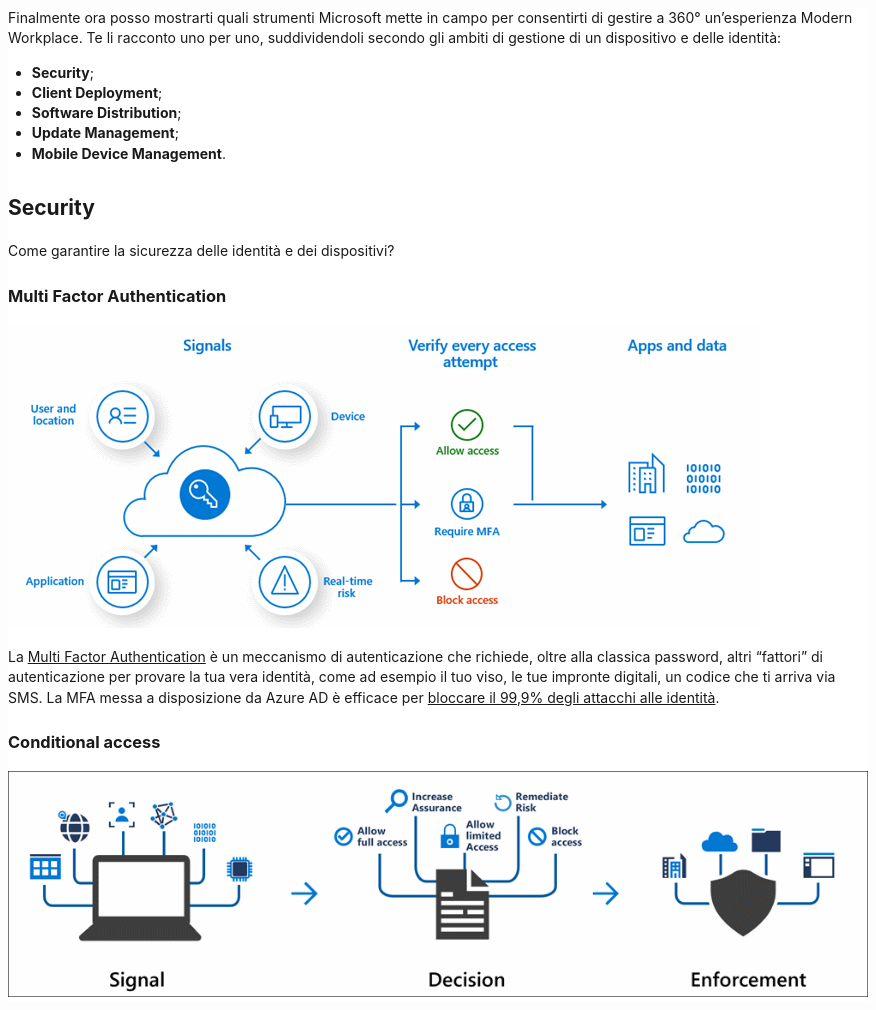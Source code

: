 Finalmente ora posso mostrarti quali strumenti Microsoft mette in campo per consentirti di gestire a 360° un’esperienza Modern Workplace. Te li racconto uno per uno, suddividendoli secondo gli ambiti di gestione di un dispositivo e delle identità:
- **Security**;
- **Client Deployment**;
- **Software Distribution**;
- **Update Management**;
- **Mobile Device Management**.

## Security
Come garantire la sicurezza delle identità e dei dispositivi?

### Multi Factor Authentication

![Multi Factor Authentication](01-Modern-Workplace-Management-MFA.png)

La [Multi Factor Authentication](https://docs.microsoft.com/en-us/azure/active-directory/authentication/concept-mfa-howitworks) è un meccanismo di autenticazione che richiede, oltre alla classica password, altri “fattori” di autenticazione per provare la tua vera identità, come ad esempio il tuo viso, le tue impronte digitali, un codice che ti arriva via SMS. La MFA messa a disposizione da Azure AD è efficace per [bloccare il 99,9% degli attacchi alle identità](https://www.microsoft.com/security/blog/2019/08/20/one-simple-action-you-can-take-to-prevent-99-9-percent-of-account-attacks/).

### Conditional access

![Conditional Access](02-Modern-Workplace-Management-Conditional-Access.png)
